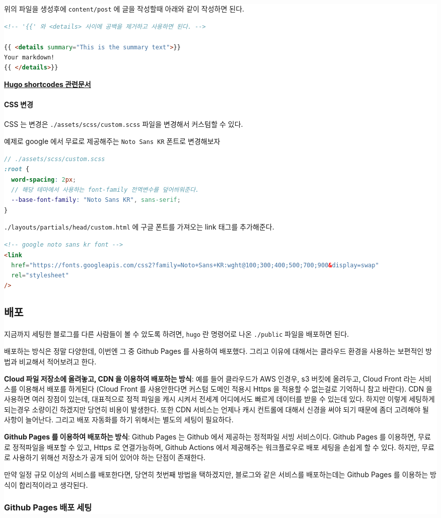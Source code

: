 위의 파일을 생성후에 `content/post` 에 글을 작성할때 아래와 같이 작성하면 된다.

```markdown
<!-- '{{' 와 <details> 사이에 공백을 제거하고 사용하면 된다. -->

{{ <details summary="This is the summary text">}}
Your markdown!
{{ </details>}}
```

[**Hugo shortcodes 관련문서**](https://gohugo.io/content-management/shortcodes/)

#### CSS 변경

CSS 는 변경은 `./assets/scss/custom.scss` 파일을 변경해서 커스텀할 수 있다.

예제로 google 에서 무료로 제공해주는 `Noto Sans KR` 폰트로 변경해보자

```scss
// ./assets/scss/custom.scss
:root {
  word-spacing: 2px;
  // 해당 테마에서 사용하는 font-family 전역변수를 덮어씌워준다.
  --base-font-family: "Noto Sans KR", sans-serif;
}
```

`./layouts/partials/head/custom.html` 에 구글 폰트를 가져오는 link 태그를 추가해준다.

```html
<!-- google noto sans kr font -->
<link
  href="https://fonts.googleapis.com/css2?family=Noto+Sans+KR:wght@100;300;400;500;700;900&display=swap"
  rel="stylesheet"
/>
```

## 배포

지금까지 세팅한 블로그를 다른 사람들이 볼 수 았도록 하려면, `hugo` 란 명령어로 나온 `./public` 파일을 배포하면 된다.

배포하는 방식은 정말 다양한데, 이번엔 그 중 Github Pages 를 사용하여 배포했다. 그리고 이유에 대해서는 클라우드 환경을 사용하는 보편적인 방법과 비교해서 적어보려고 한다.

**Cloud 파일 저장소에 올려놓고, CDN 을 이용하여 배포하는 방식**: 예를 들어 클라우드가 AWS 인경우, s3 버킷에 올려두고, Cloud Front 라는 서비스를 이용해서 배포를 하게된다 (Cloud Front 를 사용안한다면 커스텀 도메인 적용시 Https 을 적용할 수 없는걸로 기억하니 참고 바란다). CDN 을 사용하면 여러 장점이 있는데, 대표적으로 정적 파일을 캐시 시켜서 전세계 어디에서도 빠르게 데이터를 받을 수 있는데 있다. 하지만 이렇게 세팅하게 되는경우 소량이긴 하겠지만 당연히 비용이 발생한다. 또한 CDN 서비스는 언제나 캐시 컨트롤에 대해서 신경을 써야 되기 때문에 좀더 고려해야 될 사항이 늘어난다. 그리고 배포 자동화를 하기 위해서는 별도의 세팅이 필요하다.

**Github Pages 를 이용하여 배포하는 방식**: Github Pages 는 Github 에서 제공하는 정적파일 서빙 서비스이다. Github Pages 를 이용하면, 무료로 정적파일을 배포할 수 있고, Https 로 연결가능하며, Github Actions 에서 제공해주는 워크플로우로 배포 세팅을 손쉽게 할 수 있다. 하지만, 무료로 사용하기 위해선 저장소가 공개 되어 있어야 하는 단점이 존재한다.

만약 일정 규모 이상의 서비스를 배포한다면, 당연히 첫번째 방법을 택하겠지만, 블로그와 같은 서비스를 배포하는데는 Github Pages 를 이용하는 방식이 합리적이라고 생각된다.

### Github Pages 배포 세팅
